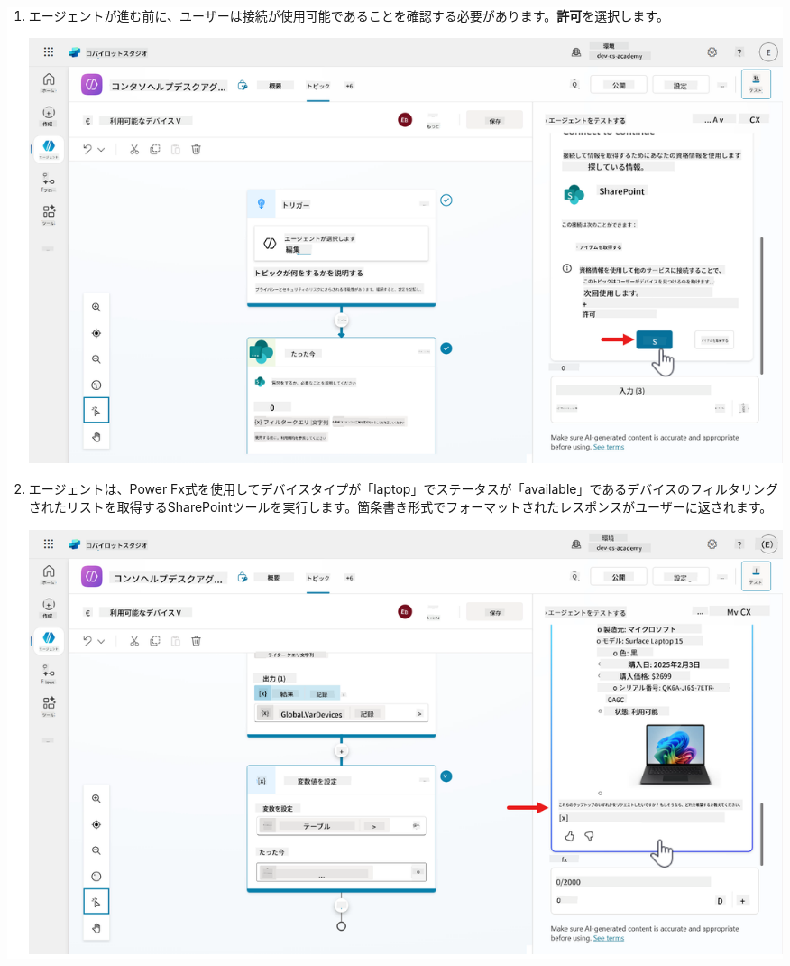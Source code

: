 1. エージェントが進む前に、ユーザーは接続が使用可能であることを確認する必要があります。**許可**を選択します。

   ![許可を選択](../../../../../translated_images/7.3_29_SelectAllow.9f508c4001270252924d889792ecf0cc2a984954b903bb00f7ce6b2dc43d08e3.ja.png)

1. エージェントは、Power Fx式を使用してデバイスタイプが「laptop」でステータスが「available」であるデバイスのフィルタリングされたリストを取得するSharePointツールを実行します。箇条書き形式でフォーマットされたレスポンスがユーザーに返されます。

   ![テストのレスポンス](../../../../../translated_images/7.3_30_TestResponse.b60253568edc8b68d737a62960f4a3fa3620d2ba4658b05aa2503ad5fd763383.ja.png)
